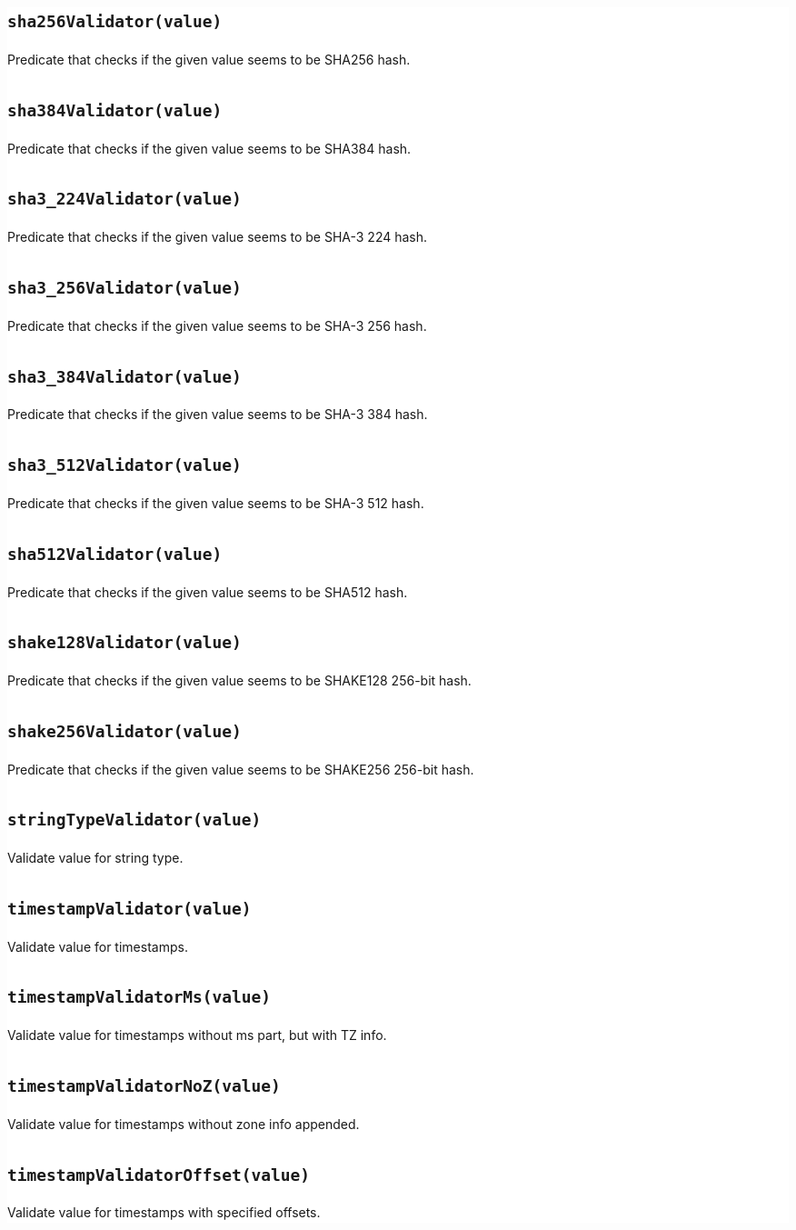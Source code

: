 ## `sha256Validator(value)`
Predicate that checks if the given value seems to be SHA256 hash.

## `sha384Validator(value)`
Predicate that checks if the given value seems to be SHA384 hash.

## `sha3_224Validator(value)`
Predicate that checks if the given value seems to be SHA-3 224 hash.

## `sha3_256Validator(value)`
Predicate that checks if the given value seems to be SHA-3 256 hash.

## `sha3_384Validator(value)`
Predicate that checks if the given value seems to be SHA-3 384 hash.

## `sha3_512Validator(value)`
Predicate that checks if the given value seems to be SHA-3 512 hash.

## `sha512Validator(value)`
Predicate that checks if the given value seems to be SHA512 hash.

## `shake128Validator(value)`
Predicate that checks if the given value seems to be SHAKE128 256-bit hash.

## `shake256Validator(value)`
Predicate that checks if the given value seems to be SHAKE256 256-bit hash.

## `stringTypeValidator(value)`
Validate value for string type.

## `timestampValidator(value)`
Validate value for timestamps.

## `timestampValidatorMs(value)`
Validate value for timestamps without ms part, but with TZ info.

## `timestampValidatorNoZ(value)`
Validate value for timestamps without zone info appended.

## `timestampValidatorOffset(value)`
Validate value for timestamps with specified offsets.
